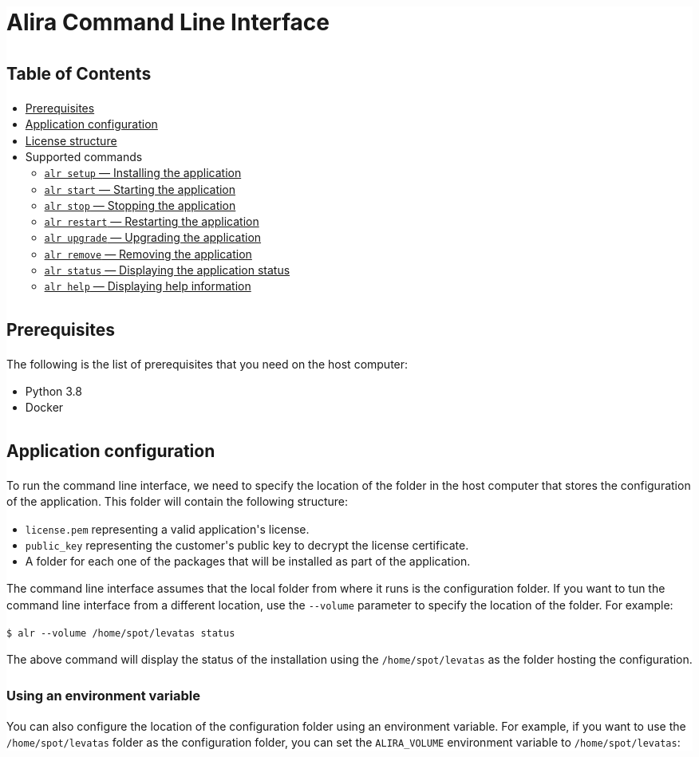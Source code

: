 # Alira Command Line Interface

## Table of Contents

-   [Prerequisites](#prerequisites)
-   [Application configuration](#application-configuration)
-   [License structure](#license-structure)
-   Supported commands
    -   [`alr setup` — Installing the application](#alr-setup--installing-the-application)
    -   [`alr start` — Starting the application](#alr-start--starting-the-application)
    -   [`alr stop` — Stopping the application](#alr-stop--stopping-the-application)
    -   [`alr restart` — Restarting the application](#alr-restart--restarting-the-application)
    -   [`alr upgrade` — Upgrading the application](#alr-upgrade--upgrading-the-application)
    -   [`alr remove` — Removing the application](#alr-remove--removing-the-application)
    -   [`alr status` — Displaying the application status](#alr-status--displaying-the-application-status)
    -   [`alr help` — Displaying help information](#alr-help--displaying-help-information)

## Prerequisites

The following is the list of prerequisites that you need on the host computer:

-   Python 3.8
-   Docker

## Application configuration

To run the command line interface, we need to specify the location of the folder in the host computer that stores the configuration of the application. This folder will contain the following structure:

-   `license.pem` representing a valid application's license.
-   `public_key` representing the customer's public key to decrypt the license certificate.
-   A folder for each one of the packages that will be installed as part of the application.

The command line interface assumes that the local folder from where it runs is the configuration folder. If you want to tun the command line interface from a different location, use the `--volume` parameter to specify the location of the folder. For example:

```shell
$ alr --volume /home/spot/levatas status
```

The above command will display the status of the installation using the `/home/spot/levatas` as the folder hosting the configuration.

### Using an environment variable

You can also configure the location of the configuration folder using an environment variable. For example, if you want to use the `/home/spot/levatas` folder as the configuration folder, you can set the `ALIRA_VOLUME` environment variable to `/home/spot/levatas`:

